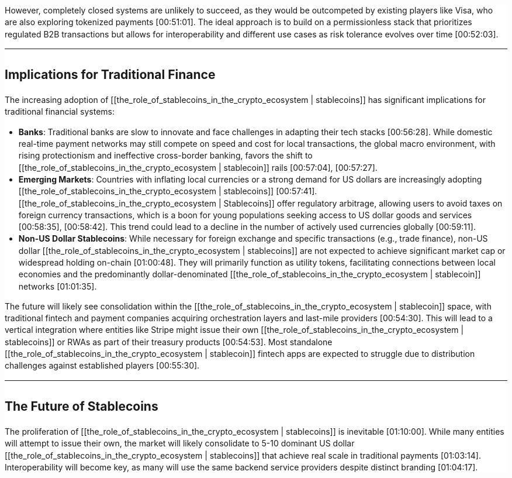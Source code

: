 However, completely closed systems are unlikely to succeed, as they would be outcompeted by existing players like Visa, who are also exploring tokenized payments <a class="yt-timestamp" data-t="00:51:01">[00:51:01]</a>. The ideal approach is to build on a permissionless stack that prioritizes regulated B2B transactions but allows for interoperability and different use cases as risk tolerance evolves over time <a class="yt-timestamp" data-t="00:52:03">[00:52:03]</a>.

---

## Implications for Traditional Finance
The increasing adoption of [[the_role_of_stablecoins_in_the_crypto_ecosystem | stablecoins]] has significant implications for traditional financial systems:

*   **Banks**: Traditional banks are slow to innovate and face challenges in adapting their tech stacks <a class="yt-timestamp" data-t="00:56:28">[00:56:28]</a>. While domestic real-time payment networks may still compete on speed and cost for local transactions, the global macro environment, with rising protectionism and ineffective cross-border banking, favors the shift to [[the_role_of_stablecoins_in_the_crypto_ecosystem | stablecoin]] rails <a class="yt-timestamp" data-t="00:57:04">[00:57:04]</a>, <a class="yt-timestamp" data-t="00:57:27">[00:57:27]</a>.
*   **Emerging Markets**: Countries with inflating local currencies or a strong demand for US dollars are increasingly adopting [[the_role_of_stablecoins_in_the_crypto_ecosystem | stablecoins]] <a class="yt-timestamp" data-t="00:57:41">[00:57:41]</a>. [[the_role_of_stablecoins_in_the_crypto_ecosystem | Stablecoins]] offer regulatory arbitrage, allowing users to avoid taxes on foreign currency transactions, which is a boon for young populations seeking access to US dollar goods and services <a class="yt-timestamp" data-t="00:58:35">[00:58:35]</a>, <a class="yt-timestamp" data-t="00:58:42">[00:58:42]</a>. This trend could lead to a decline in the number of actively used currencies globally <a class="yt-timestamp" data-t="00:59:11">[00:59:11]</a>.
*   **Non-US Dollar Stablecoins**: While necessary for foreign exchange and specific transactions (e.g., trade finance), non-US dollar [[the_role_of_stablecoins_in_the_crypto_ecosystem | stablecoins]] are not expected to achieve significant market cap or widespread holding on-chain <a class="yt-timestamp" data-t="01:00:48">[01:00:48]</a>. They will primarily function as utility tokens, facilitating connections between local economies and the predominantly dollar-denominated [[the_role_of_stablecoins_in_the_crypto_ecosystem | stablecoin]] networks <a class="yt-timestamp" data-t="01:01:35">[01:01:35]</a>.

The future will likely see consolidation within the [[the_role_of_stablecoins_in_the_crypto_ecosystem | stablecoin]] space, with traditional fintech and payment companies acquiring orchestration layers and last-mile providers <a class="yt-timestamp" data-t="00:54:30">[00:54:30]</a>. This will lead to a vertical integration where entities like Stripe might issue their own [[the_role_of_stablecoins_in_the_crypto_ecosystem | stablecoins]] or RWAs as part of their treasury products <a class="yt-timestamp" data-t="00:54:53">[00:54:53]</a>. Most standalone [[the_role_of_stablecoins_in_the_crypto_ecosystem | stablecoin]] fintech apps are expected to struggle due to distribution challenges against established players <a class="yt-timestamp" data-t="00:55:30">[00:55:30]</a>.

---

## The Future of Stablecoins
The proliferation of [[the_role_of_stablecoins_in_the_crypto_ecosystem | stablecoins]] is inevitable <a class="yt-timestamp" data-t="01:10:00">[01:10:00]</a>. While many entities will attempt to issue their own, the market will likely consolidate to 5-10 dominant US dollar [[the_role_of_stablecoins_in_the_crypto_ecosystem | stablecoins]] that achieve real scale in traditional payments <a class="yt-timestamp" data-t="01:03:14">[01:03:14]</a>. Interoperability will become key, as many will use the same backend service providers despite distinct branding <a class="yt-timestamp" data-t="01:04:17">[01:04:17]</a>.
